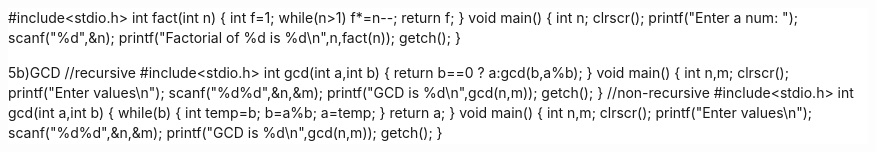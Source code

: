 #include<stdio.h>
int fact(int n)
{
int f=1;
while(n>1)
f*=n--;
return f;
}
void main()
{
int n;
clrscr();
printf("Enter a num: ");
scanf("%d",&n);
printf("Factorial of %d is %d\n",n,fact(n));
getch();
}


5b)GCD
//recursive
#include<stdio.h>
int gcd(int a,int b)
{
return b==0 ? a:gcd(b,a%b);
}
void main()
{
int n,m;
clrscr();
printf("Enter values\n");
scanf("%d%d",&n,&m);
printf("GCD is %d\n",gcd(n,m));
getch();
}
//non-recursive
#include<stdio.h>
int gcd(int a,int b)
{
while(b)
{
int temp=b;
b=a%b;
a=temp;
}
return a;
}
void main()
{
int n,m;
clrscr();
printf("Enter values\n");
scanf("%d%d",&n,&m);
printf("GCD is %d\n",gcd(n,m));
getch();
}
